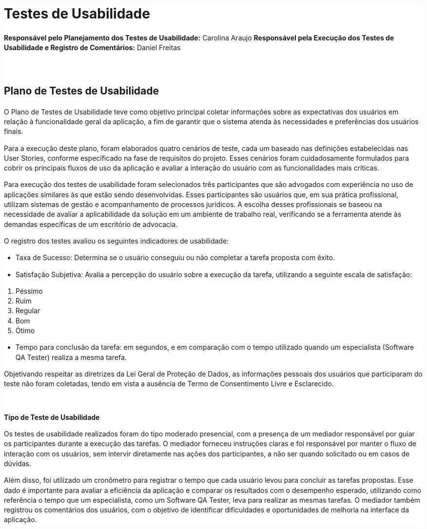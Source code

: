 # Testes de Usabilidade

**Responsável pelo Planejamento dos Testes de Usabilidade:** Carolina Araujo
**Responsável pela Execução dos Testes de Usabilidade e Registro de Comentários:** Daniel Freitas

<br>

## Plano de Testes de Usabilidade
O Plano de Testes de Usabilidade teve como objetivo principal coletar informações sobre as expectativas dos usuários em relação à funcionalidade geral da aplicação, a fim de garantir que o sistema atenda às necessidades e preferências dos usuários finais.

Para a execução deste plano, foram elaborados quatro cenários de teste, cada um baseado nas definições estabelecidas nas User Stories, conforme especificado na fase de requisitos do projeto. Esses cenários foram cuidadosamente formulados para cobrir os principais fluxos de uso da aplicação e avaliar a interação do usuário com as funcionalidades mais críticas.

Para execução dos testes de usabilidade foram selecionados três participantes que são advogados com experiência no uso de aplicações similares às que estão sendo desenvolvidas. Esses participantes são usuários que, em sua prática profissional, utilizam sistemas de gestão e acompanhamento de processos jurídicos. A escolha desses profissionais se baseou na necessidade de avaliar a aplicabilidade da solução em um ambiente de trabalho real, verificando se a ferramenta atende às demandas específicas de um escritório de advocacia.

O registro dos testes avaliou os seguintes indicadores de usabilidade:

- Taxa de Sucesso: Determina se o usuário conseguiu ou não completar a tarefa proposta com êxito.

- Satisfação Subjetiva: Avalia a percepção do usuário sobre a execução da tarefa, utilizando a seguinte escala de satisfação:

1. Péssimo 
2. Ruim
3. Regular
4. Bom
5. Ótimo

- Tempo para conclusão da tarefa: em segundos, e em comparação com o tempo utilizado quando um especialista (Software QA Tester) realiza a mesma tarefa.

Objetivando respeitar as diretrizes da Lei Geral de Proteção de Dados, as informações pessoais dos usuários que participaram do teste não foram coletadas, tendo em vista a ausência de Termo de Consentimento Livre e Esclarecido.

<br>

**Tipo de Teste de Usabilidade**

Os testes de usabilidade realizados foram do tipo moderado presencial, com a presença de um mediador responsável por guiar os participantes durante a execução das tarefas. O mediador forneceu instruções claras e foi responsável por manter o fluxo de interação com os usuários, sem intervir diretamente nas ações dos participantes, a não ser quando solicitado ou em casos de dúvidas.

Além disso, foi utilizado um cronômetro para registrar o tempo que cada usuário levou para concluir as tarefas propostas. Esse dado é importante para avaliar a eficiência da aplicação e comparar os resultados com o desempenho esperado, utilizando como referência o tempo que um especialista, como um Software QA Tester, leva para realizar as mesmas tarefas. O mediador também registrou os comentários dos usuários, com o objetivo de identificar dificuldades e oportunidades de melhoria na interface da aplicação.
